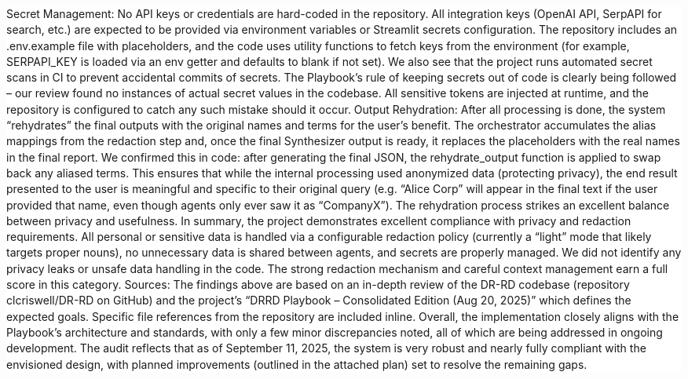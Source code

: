 Secret Management: No API keys or credentials are hard-coded in the repository. All integration keys (OpenAI API, SerpAPI for search, etc.) are expected to be provided via environment variables or Streamlit secrets configuration. The repository includes an .env.example file with placeholders, and the code uses utility functions to fetch keys from the environment (for example, SERPAPI_KEY is loaded via an env getter and defaults to blank if not set). We also see that the project runs automated secret scans in CI to prevent accidental commits of secrets. The Playbook’s rule of keeping secrets out of code is clearly being followed – our review found no instances of actual secret values in the codebase. All sensitive tokens are injected at runtime, and the repository is configured to catch any such mistake should it occur.
Output Rehydration: After all processing is done, the system “rehydrates” the final outputs with the original names and terms for the user’s benefit. The orchestrator accumulates the alias mappings from the redaction step and, once the final Synthesizer output is ready, it replaces the placeholders with the real names in the final report. We confirmed this in code: after generating the final JSON, the rehydrate_output function is applied to swap back any aliased terms. This ensures that while the internal processing used anonymized data (protecting privacy), the end result presented to the user is meaningful and specific to their original query (e.g. “Alice Corp” will appear in the final text if the user provided that name, even though agents only ever saw it as “CompanyX”). The rehydration process strikes an excellent balance between privacy and usefulness.
In summary, the project demonstrates excellent compliance with privacy and redaction requirements. All personal or sensitive data is handled via a configurable redaction policy (currently a “light” mode that likely targets proper nouns), no unnecessary data is shared between agents, and secrets are properly managed. We did not identify any privacy leaks or unsafe data handling in the code. The strong redaction mechanism and careful context management earn a full score in this category.
Sources: The findings above are based on an in-depth review of the DR-RD codebase (repository clcriswell/DR-RD on GitHub) and the project’s “DRRD Playbook – Consolidated Edition (Aug 20, 2025)” which defines the expected goals. Specific file references from the repository are included inline. Overall, the implementation closely aligns with the Playbook’s architecture and standards, with only a few minor discrepancies noted, all of which are being addressed in ongoing development. The audit reflects that as of September 11, 2025, the system is very robust and nearly fully compliant with the envisioned design, with planned improvements (outlined in the attached plan) set to resolve the remaining gaps.
